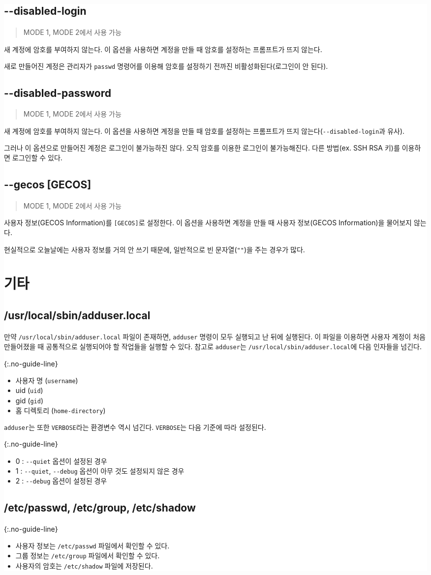 ## --disabled-login

> MODE 1, MODE 2에서 사용 가능

새 계정에 암호를 부여하지 않는다. 이 옵션을 사용하면 계정을 만들 때 암호를 설정하는 프롬프트가 뜨지 않는다.

새로 만들어진 계정은 관리자가 `passwd` 명령어를 이용해 암호를 설정하기 전까진 비활성화된다(로그인이 안 된다).

## --disabled-password

> MODE 1, MODE 2에서 사용 가능

새 계정에 암호를 부여하지 않는다. 이 옵션을 사용하면 계정을 만들 때 암호를 설정하는 프롬프트가 뜨지 않는다(`--disabled-login`과 유사).

그러나 이 옵션으로 만들어진 계정은 로그인이 불가능하진 않다. 오직 암호를 이용한 로그인이 불가능해진다. 다른 방법(ex. SSH RSA 키)를 이용하면 로그인할 수 있다.

## --gecos [GECOS]

> MODE 1, MODE 2에서 사용 가능

사용자 정보(GECOS Information)를 `[GECOS]`로 설정한다. 이 옵션을 사용하면 계정을 만들 때 사용자 정보(GECOS Information)을 물어보지 않는다.

현실적으로 오늘날에는 사용자 정보를 거의 안 쓰기 때문에, 일반적으로 빈 문자열(`""`)을 주는 경우가 많다.

# 기타

## /usr/local/sbin/adduser.local

만약 `/usr/local/sbin/adduser.local` 파일이 존재하면, `adduser` 명령이 모두 실행되고 난 뒤에 실행된다. 이 파일을 이용하면 사용자 계정이 처음 만들어졌을 때 공통적으로 실행되어야 할 작업들을 실행할 수 있다. 참고로 `adduser`는 `/usr/local/sbin/adduser.local`에 다음 인자들을 넘긴다.

{:.no-guide-line}
- 사용자 명 (`username`)
- uid (`uid`)
- gid (`gid`)
- 홈 디렉토리 (`home-directory`)

`adduser`는 또한 `VERBOSE`라는 환경변수 역시 넘긴다. `VERBOSE`는 다음 기준에 따라 설정된다.

{:.no-guide-line}
- 0 : `--quiet` 옵션이 설정된 경우
- 1 : `--quiet`, `--debug` 옵션이 아무 것도 설정되지 않은 경우
- 2 : `--debug` 옵션이 설정된 경우

## /etc/passwd, /etc/group, /etc/shadow

{:.no-guide-line}
- 사용자 정보는 `/etc/passwd` 파일에서 확인할 수 있다.
- 그룹 정보는 `/etc/group` 파일에서 확인할 수 있다.
- 사용자의 암호는 `/etc/shadow` 파일에 저장된다.

[^1]: Finger Information이라고도 한다. 이름(Full Name), 방 번호(Room Number), 직장 전화번호(Work Phone), 집 전화번호(Home Phone), 기타(Other) 정보를 의미한다. 참고로 이들 정보들은 `/etc/passwd` 파일의 GECOS Field라 부르는 열에 저장된다.
[^2]: 일반 사용자(normal user)가 사용하는 UID 값의 범위는 `/etc/adduser.conf` 파일에서 설정하거나(`FIRST_UID`, `LAST_UID`) `--firstuid`, `--lastuid` 옵션을 이용해 줄 수 있다.
[^3]: Ubuntu 기준. `/etc/adduser.conf` 파일에서 디폴트 기본 쉘을 설정할 수 있다.
[^4]: 디폴트 홈 디렉토리의 경로를 다른 곳으로 지정하고 싶다면(ex. `/home/[group]/[user]` 형식, `/somewhere/else/[user]` 등) `/etc/adduser.conf` 파일을 수정하면 된다.
[^5]: `adduser`를 할 때 복사되는 디렉토리를 변경하고 싶다면 `/etc/adduser.conf` 파일을 수정하면 된다.
[^6]: 시스템 사용자(system user)가 사용하는 UID 값의 범위는 `/etc/adduser.conf` 파일에서 설정할 수 있다(`FIRST_SYSTEM_UID`, `LAST_SYSTEM_UID`).
[^7]: 아무런 손을 대지 않은 경우, `/home/[USER]`